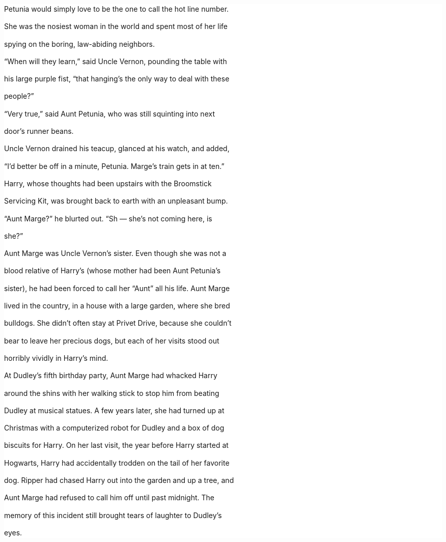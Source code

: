 Petunia would simply love to be the one to call the hot line number.

She was the nosiest woman in the world and spent most of her life

spying on the boring, law-abiding neighbors.

“When will they learn,” said Uncle Vernon, pounding the table with

his large purple fist, “that hanging’s the only way to deal with these

people?”

“Very true,” said Aunt Petunia, who was still squinting into next

door’s runner beans.

Uncle Vernon drained his teacup, glanced at his watch, and added,

“I’d better be off in a minute, Petunia. Marge’s train gets in at ten.”

Harry, whose thoughts had been upstairs with the Broomstick

Servicing Kit, was brought back to earth with an unpleasant bump.

“Aunt Marge?” he blurted out. “Sh — she’s not coming here, is

she?”

Aunt Marge was Uncle Vernon’s sister. Even though she was not a

blood relative of Harry’s (whose mother had been Aunt Petunia’s

sister), he had been forced to call her “Aunt” all his life. Aunt Marge



<a name="br22"></a> 

lived in the country, in a house with a large garden, where she bred

bulldogs. She didn’t often stay at Privet Drive, because she couldn’t

bear to leave her precious dogs, but each of her visits stood out

horribly vividly in Harry’s mind.

At Dudley’s fifth birthday party, Aunt Marge had whacked Harry

around the shins with her walking stick to stop him from beating

Dudley at musical statues. A few years later, she had turned up at

Christmas with a computerized robot for Dudley and a box of dog

biscuits for Harry. On her last visit, the year before Harry started at

Hogwarts, Harry had accidentally trodden on the tail of her favorite

dog. Ripper had chased Harry out into the garden and up a tree, and

Aunt Marge had refused to call him off until past midnight. The

memory of this incident still brought tears of laughter to Dudley’s

eyes.
